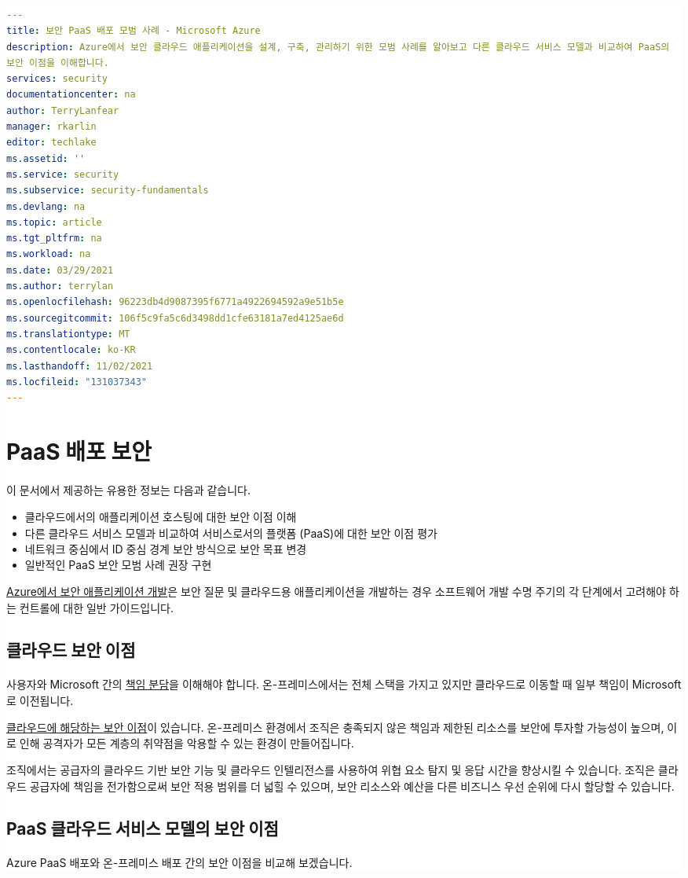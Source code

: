 ```yaml
---
title: 보안 PaaS 배포 모범 사례 - Microsoft Azure
description: Azure에서 보안 클라우드 애플리케이션을 설계, 구축, 관리하기 위한 모범 사례를 알아보고 다른 클라우드 서비스 모델과 비교하여 PaaS의 보안 이점을 이해합니다.
services: security
documentationcenter: na
author: TerryLanfear
manager: rkarlin
editor: techlake
ms.assetid: ''
ms.service: security
ms.subservice: security-fundamentals
ms.devlang: na
ms.topic: article
ms.tgt_pltfrm: na
ms.workload: na
ms.date: 03/29/2021
ms.author: terrylan
ms.openlocfilehash: 96223db4d9087395f6771a4922694592a9e51b5e
ms.sourcegitcommit: 106f5c9fa5c6d3498dd1cfe63181a7ed4125ae6d
ms.translationtype: MT
ms.contentlocale: ko-KR
ms.lasthandoff: 11/02/2021
ms.locfileid: "131037343"
---
```

# <a name="securing-paas-deployments"></a>PaaS 배포 보안

이 문서에서 제공하는 유용한 정보는 다음과 같습니다.

- 클라우드에서의 애플리케이션 호스팅에 대한 보안 이점 이해
- 다른 클라우드 서비스 모델과 비교하여 서비스로서의 플랫폼 (PaaS)에 대한 보안 이점 평가
- 네트워크 중심에서 ID 중심 경계 보안 방식으로 보안 목표 변경
- 일반적인 PaaS 보안 모범 사례 권장 구현

[Azure에서 보안 애플리케이션 개발](https://azure.microsoft.com/resources/develop-secure-applications-on-azure/)은 보안 질문 및 클라우드용 애플리케이션을 개발하는 경우 소프트웨어 개발 수명 주기의 각 단계에서 고려해야 하는 컨트롤에 대한 일반 가이드입니다.

## <a name="cloud-security-advantages"></a>클라우드 보안 이점
사용자와 Microsoft 간의 [책임 분담](shared-responsibility.md)을 이해해야 합니다. 온-프레미스에서는 전체 스택을 가지고 있지만 클라우드로 이동할 때 일부 책임이 Microsoft로 이전됩니다.

[클라우드에 해당하는 보안 이점](shared-responsibility.md#cloud-security-advantages)이 있습니다. 온-프레미스 환경에서 조직은 충족되지 않은 책임과 제한된 리소스를 보안에 투자할 가능성이 높으며, 이로 인해 공격자가 모든 계층의 취약점을 악용할 수 있는 환경이 만들어집니다.

조직에서는 공급자의 클라우드 기반 보안 기능 및 클라우드 인텔리전스를 사용하여 위협 요소 탐지 및 응답 시간을 향상시킬 수 있습니다.  조직은 클라우드 공급자에 책임을 전가함으로써 보안 적용 범위를 더 넓힐 수 있으며, 보안 리소스와 예산을 다른 비즈니스 우선 순위에 다시 할당할 수 있습니다.

## <a name="security-advantages-of-a-paas-cloud-service-model"></a>PaaS 클라우드 서비스 모델의 보안 이점
Azure PaaS 배포와 온-프레미스 배포 간의 보안 이점을 비교해 보겠습니다.
